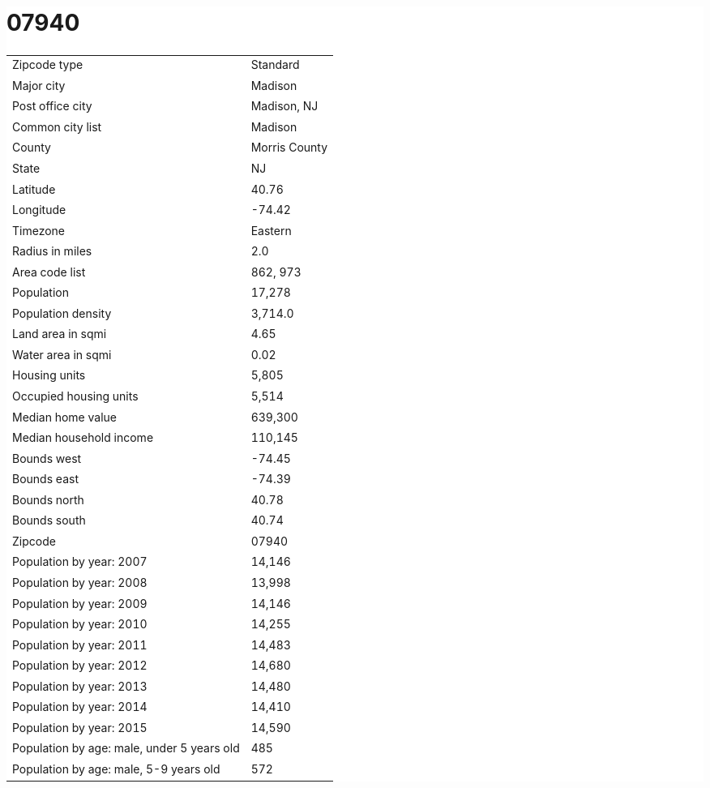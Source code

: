 07940
=====
|||
|--|--|
|Zipcode type|Standard|
|Major city|Madison|
|Post office city|Madison, NJ|
|Common city list|Madison|
|County|Morris County|
|State|NJ|
|Latitude|40.76|
|Longitude|-74.42|
|Timezone|Eastern|
|Radius in miles|2.0|
|Area code list|862, 973|
|Population|17,278|
|Population density|3,714.0|
|Land area in sqmi|4.65|
|Water area in sqmi|0.02|
|Housing units|5,805|
|Occupied housing units|5,514|
|Median home value|639,300|
|Median household income|110,145|
|Bounds west|-74.45|
|Bounds east|-74.39|
|Bounds north|40.78|
|Bounds south|40.74|
|Zipcode|07940|
|Population by year: 2007|14,146|
|Population by year: 2008|13,998|
|Population by year: 2009|14,146|
|Population by year: 2010|14,255|
|Population by year: 2011|14,483|
|Population by year: 2012|14,680|
|Population by year: 2013|14,480|
|Population by year: 2014|14,410|
|Population by year: 2015|14,590|
|Population by age: male, under 5 years old|485|
|Population by age: male, 5-9 years old|572|